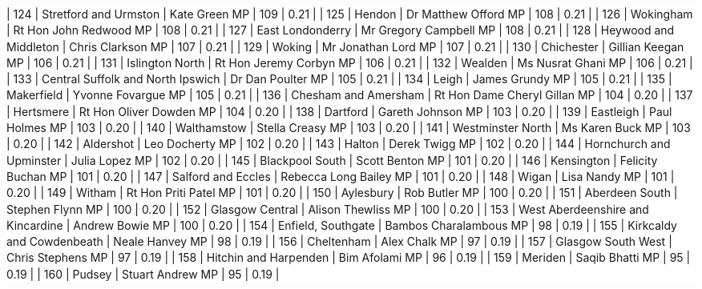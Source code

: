 | 124 | Stretford and Urmston | Kate Green MP | 109 | 0.21 |
| 125 | Hendon | Dr Matthew Offord MP | 108 | 0.21 |
| 126 | Wokingham | Rt Hon John Redwood MP | 108 | 0.21 |
| 127 | East Londonderry | Mr Gregory Campbell MP | 108 | 0.21 |
| 128 | Heywood and Middleton | Chris Clarkson MP | 107 | 0.21 |
| 129 | Woking | Mr Jonathan Lord MP | 107 | 0.21 |
| 130 | Chichester | Gillian Keegan MP | 106 | 0.21 |
| 131 | Islington North | Rt Hon Jeremy Corbyn MP | 106 | 0.21 |
| 132 | Wealden | Ms Nusrat Ghani MP | 106 | 0.21 |
| 133 | Central Suffolk and North Ipswich | Dr Dan Poulter MP | 105 | 0.21 |
| 134 | Leigh | James Grundy MP | 105 | 0.21 |
| 135 | Makerfield | Yvonne Fovargue MP | 105 | 0.21 |
| 136 | Chesham and Amersham | Rt Hon Dame Cheryl Gillan MP | 104 | 0.20 |
| 137 | Hertsmere | Rt Hon Oliver Dowden MP | 104 | 0.20 |
| 138 | Dartford | Gareth Johnson MP | 103 | 0.20 |
| 139 | Eastleigh | Paul Holmes MP | 103 | 0.20 |
| 140 | Walthamstow | Stella Creasy MP | 103 | 0.20 |
| 141 | Westminster North | Ms Karen Buck MP | 103 | 0.20 |
| 142 | Aldershot | Leo Docherty MP | 102 | 0.20 |
| 143 | Halton | Derek Twigg MP | 102 | 0.20 |
| 144 | Hornchurch and Upminster | Julia Lopez MP | 102 | 0.20 |
| 145 | Blackpool South | Scott Benton MP | 101 | 0.20 |
| 146 | Kensington | Felicity Buchan MP | 101 | 0.20 |
| 147 | Salford and Eccles | Rebecca Long Bailey MP | 101 | 0.20 |
| 148 | Wigan | Lisa Nandy MP | 101 | 0.20 |
| 149 | Witham | Rt Hon Priti Patel MP | 101 | 0.20 |
| 150 | Aylesbury | Rob Butler MP | 100 | 0.20 |
| 151 | Aberdeen South | Stephen Flynn MP | 100 | 0.20 |
| 152 | Glasgow Central | Alison Thewliss MP | 100 | 0.20 |
| 153 | West Aberdeenshire and Kincardine | Andrew Bowie MP | 100 | 0.20 |
| 154 | Enfield, Southgate | Bambos Charalambous MP | 98 | 0.19 |
| 155 | Kirkcaldy and Cowdenbeath | Neale Hanvey MP | 98 | 0.19 |
| 156 | Cheltenham | Alex Chalk MP | 97 | 0.19 |
| 157 | Glasgow South West | Chris Stephens MP | 97 | 0.19 |
| 158 | Hitchin and Harpenden | Bim Afolami MP | 96 | 0.19 |
| 159 | Meriden | Saqib Bhatti MP | 95 | 0.19 |
| 160 | Pudsey | Stuart Andrew MP | 95 | 0.19 |